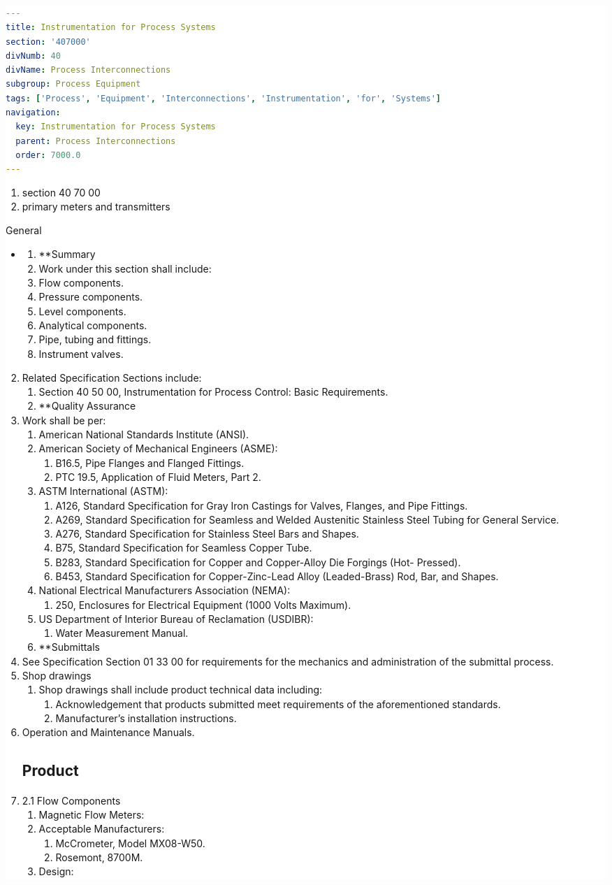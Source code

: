 ```yaml
---
title: Instrumentation for Process Systems
section: '407000'
divNumb: 40
divName: Process Interconnections
subgroup: Process Equipment
tags: ['Process', 'Equipment', 'Interconnections', 'Instrumentation', 'for', 'Systems']
navigation:
  key: Instrumentation for Process Systems
  parent: Process Interconnections
  order: 7000.0
---
```


   1. section 40 70 00
   1. primary meters and transmitters

General

* 
	1. **Summary
   1. Work under this section shall include:
	1. Flow components.
	2. Pressure components.
	3. Level components.
	4. Analytical components.
	5. Pipe, tubing and fittings.
	6. Instrument valves.
2. Related Specification Sections include:
	1. Section 40 50 00, Instrumentation for Process Control: Basic Requirements.
	2. **Quality Assurance
3. Work shall be per:
	1. American National Standards Institute (ANSI).
	2. American Society of Mechanical Engineers (ASME):
		1. B16.5, Pipe Flanges and Flanged Fittings.
		2. PTC 19.5, Application of Fluid Meters, Part 2.
	3. ASTM International (ASTM):
		1. A126, Standard Specification for Gray Iron Castings for Valves, Flanges, and Pipe Fittings.
		2. A269, Standard Specification for Seamless and Welded Austenitic Stainless Steel Tubing for General Service.
		3. A276, Standard Specification for Stainless Steel Bars and Shapes.
		4. B75, Standard Specification for Seamless Copper Tube.
		5. B283, Standard Specification for Copper and Copper-Alloy Die Forgings (Hot- Pressed).
		6. B453, Standard Specification for Copper-Zinc-Lead Alloy (Leaded-Brass) Rod, Bar, and Shapes.
	4. National Electrical Manufacturers Association (NEMA):
		1. 250, Enclosures for Electrical Equipment (1000 Volts Maximum).
	5. US Department of Interior Bureau of Reclamation (USDIBR):
		1. Water Measurement Manual.
	6. **Submittals
4. See Specification Section 01 33 00 for requirements for the mechanics and administration of the submittal process.
5. Shop drawings
	1. Shop drawings shall include product technical data including:
		1. Acknowledgement that products submitted meet requirements of the aforementioned standards. 
		2. Manufacturer’s installation instructions.
6. Operation and Maintenance Manuals.
   ## Product
1. 2.1 Flow Components
   1. Magnetic Flow Meters:
	1. Acceptable Manufacturers:
		1. McCrometer, Model MX08-W50.
		2. Rosemont, 8700M.
	2. Design: